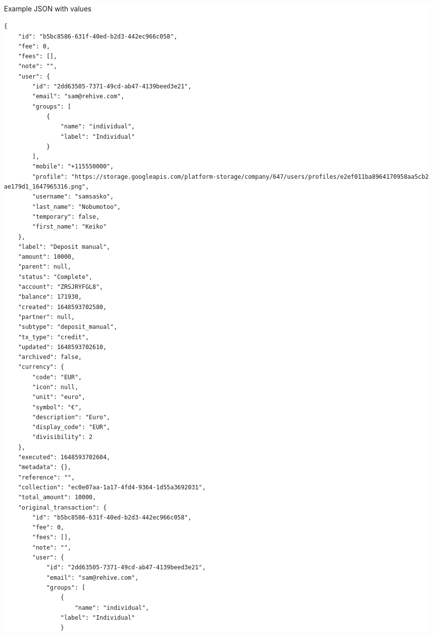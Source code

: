 Example JSON with values


```
{
    "id": "b5bc8586-631f-40ed-b2d3-442ec966c058",
    "fee": 0,
    "fees": [],
    "note": "",
    "user": {
        "id": "2dd63505-7371-49cd-ab47-4139beed3e21",
        "email": "sam@rehive.com",
        "groups": [
            {
                "name": "individual",
                "label": "Individual"
            }
        ],
        "mobile": "+115550000",
        "profile": "https://storage.googleapis.com/platform-storage/company/647/users/profiles/e2ef011ba8964170958aa5cb2ae179d1_1647965316.png",
        "username": "samsasko",
        "last_name": "Nobumotoo",
        "temporary": false,
        "first_name": "Keiko"
    },
    "label": "Deposit manual",
    "amount": 10000,
    "parent": null,
    "status": "Complete",
    "account": "ZRSJRYFGL8",
    "balance": 171930,
    "created": 1648593702580,
    "partner": null,
    "subtype": "deposit_manual",
    "tx_type": "credit",
    "updated": 1648593702610,
    "archived": false,
    "currency": {
        "code": "EUR",
        "icon": null,
        "unit": "euro",
        "symbol": "€",
        "description": "Euro",
        "display_code": "EUR",
        "divisibility": 2
    },
    "executed": 1648593702604,
    "metadata": {},
    "reference": "",
    "collection": "ec0e07aa-1a17-4fd4-9364-1d55a3692031",
    "total_amount": 10000,
    "original_transaction": {
        "id": "b5bc8586-631f-40ed-b2d3-442ec966c058",
        "fee": 0,
        "fees": [],
        "note": "",
        "user": {
            "id": "2dd63505-7371-49cd-ab47-4139beed3e21",
            "email": "sam@rehive.com",
            "groups": [
                {
                    "name": "individual",
                "label": "Individual"
                }
```